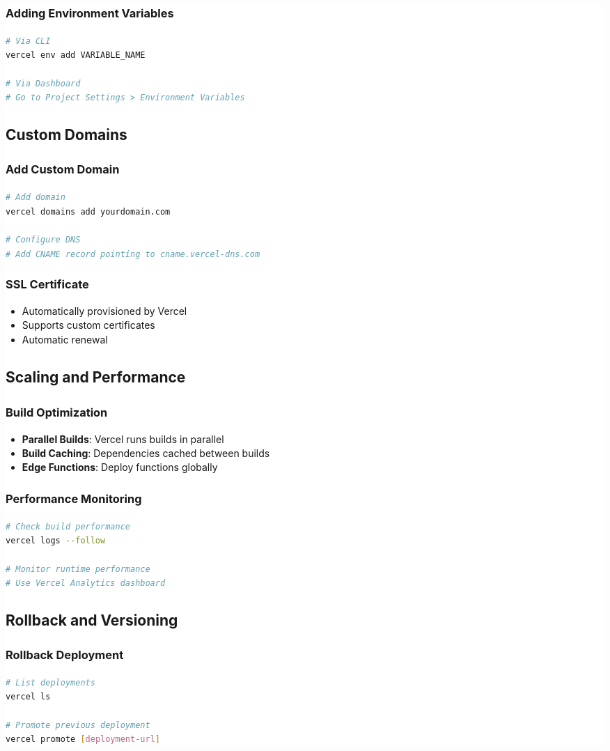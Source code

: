 ### Adding Environment Variables
```bash
# Via CLI
vercel env add VARIABLE_NAME

# Via Dashboard
# Go to Project Settings > Environment Variables
```

## Custom Domains

### Add Custom Domain
```bash
# Add domain
vercel domains add yourdomain.com

# Configure DNS
# Add CNAME record pointing to cname.vercel-dns.com
```

### SSL Certificate
- Automatically provisioned by Vercel
- Supports custom certificates
- Automatic renewal

## Scaling and Performance

### Build Optimization
- **Parallel Builds**: Vercel runs builds in parallel
- **Build Caching**: Dependencies cached between builds
- **Edge Functions**: Deploy functions globally

### Performance Monitoring
```bash
# Check build performance
vercel logs --follow

# Monitor runtime performance
# Use Vercel Analytics dashboard
```

## Rollback and Versioning

### Rollback Deployment
```bash
# List deployments
vercel ls

# Promote previous deployment
vercel promote [deployment-url]
```
